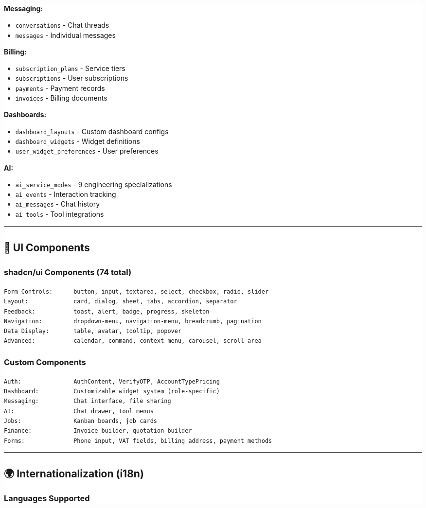 **Messaging:**
- `conversations` - Chat threads
- `messages` - Individual messages

**Billing:**
- `subscription_plans` - Service tiers
- `subscriptions` - User subscriptions
- `payments` - Payment records
- `invoices` - Billing documents

**Dashboards:**
- `dashboard_layouts` - Custom dashboard configs
- `dashboard_widgets` - Widget definitions
- `user_widget_preferences` - User preferences

**AI:**
- `ai_service_modes` - 9 engineering specializations
- `ai_events` - Interaction tracking
- `ai_messages` - Chat history
- `ai_tools` - Tool integrations

---

## 🎨 UI Components

### shadcn/ui Components (74 total)

```
Form Controls:      button, input, textarea, select, checkbox, radio, slider
Layout:             card, dialog, sheet, tabs, accordion, separator
Feedback:           toast, alert, badge, progress, skeleton
Navigation:         dropdown-menu, navigation-menu, breadcrumb, pagination
Data Display:       table, avatar, tooltip, popover
Advanced:           calendar, command, context-menu, carousel, scroll-area
```

### Custom Components

```
Auth:               AuthContent, VerifyOTP, AccountTypePricing
Dashboard:          Customizable widget system (role-specific)
Messaging:          Chat interface, file sharing
AI:                 Chat drawer, tool menus
Jobs:               Kanban boards, job cards
Finance:            Invoice builder, quotation builder
Forms:              Phone input, VAT fields, billing address, payment methods
```

---

## 🌍 Internationalization (i18n)

### Languages Supported
